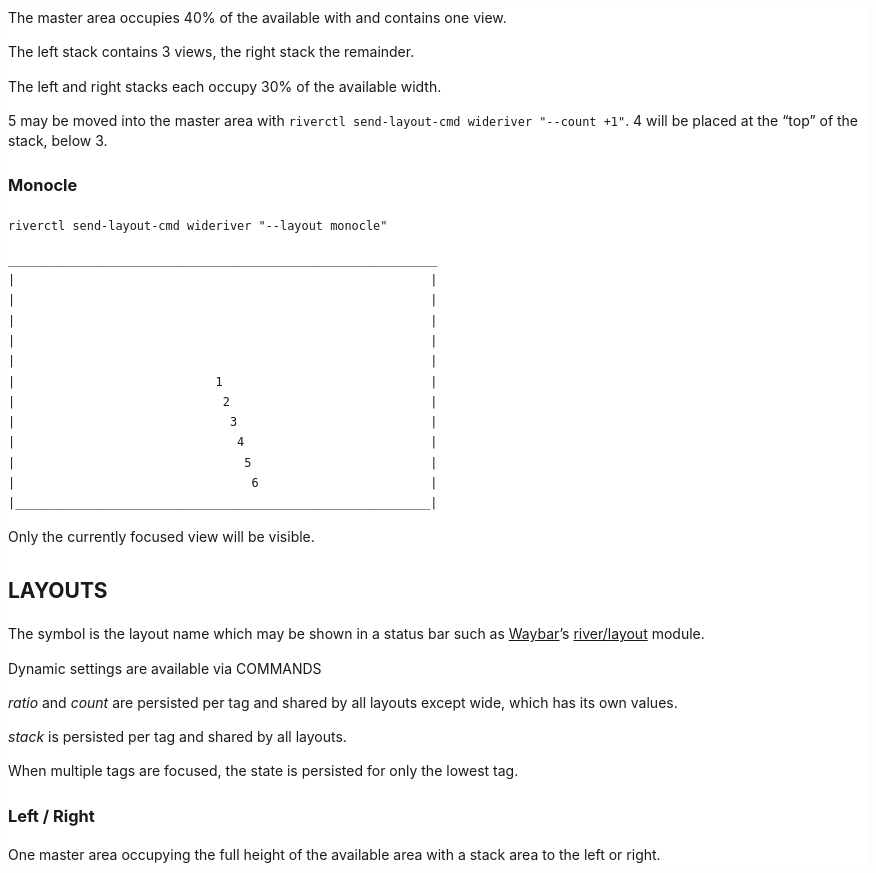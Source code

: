 The master area occupies 40% of the available with and contains one view.

The left stack contains 3 views, the right stack the remainder.

The left and right stacks each occupy 30% of the available width.

5 may be moved into the master area with `riverctl send-layout-cmd wideriver "--count +1"`. 4 will be placed at the “top” of the stack, below 3.

### Monocle

`riverctl send-layout-cmd wideriver "--layout monocle"`

    ____________________________________________________________
    |                                                          |
    |                                                          |
    |                                                          |
    |                                                          |
    |                                                          |
    |                            1                             |
    |                             2                            |
    |                              3                           |
    |                               4                          |
    |                                5                         |
    |                                 6                        |
    |__________________________________________________________|

Only the currently focused view will be visible.

## LAYOUTS

The symbol is the layout name which may be shown in a status bar such as [Waybar](https://github.com/Alexays/Waybar)’s [river/layout](https://github.com/Alexays/Waybar/wiki/Module:-River#layout) module.

Dynamic settings are available via COMMANDS

*ratio* and *count* are persisted per tag and shared by all layouts except wide, which has its own values.

*stack* is persisted per tag and shared by all layouts.

When multiple tags are focused, the state is persisted for only the lowest tag.

### Left / Right

One master area occupying the full height of the available area with a stack area to the left or right.
